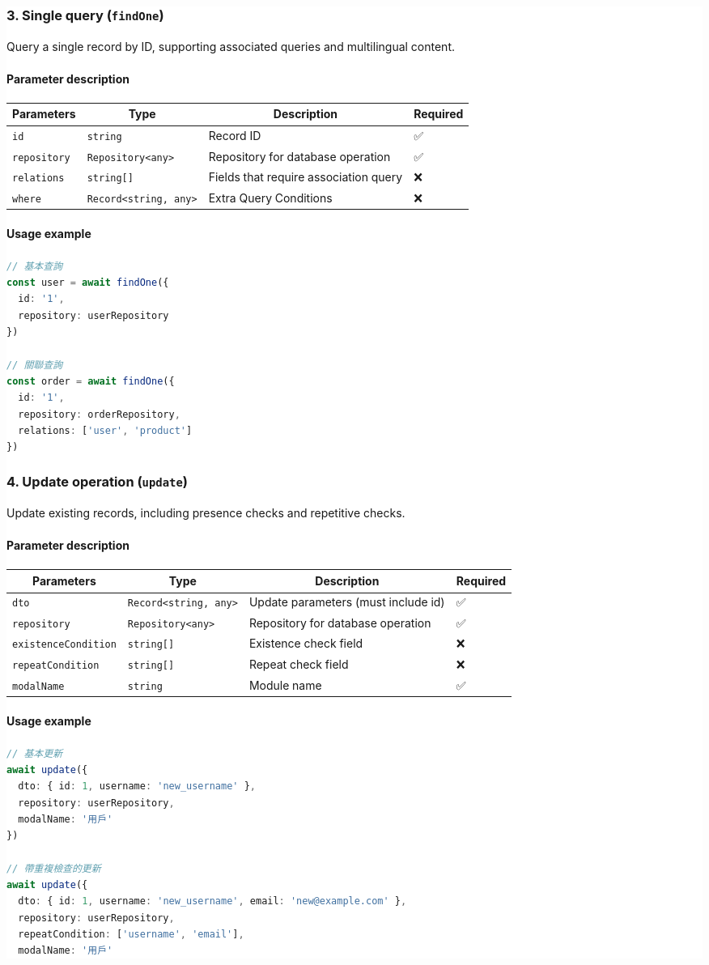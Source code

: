### 3. Single query (`findOne`)

Query a single record by ID, supporting associated queries and multilingual content.

#### Parameter description

| Parameters | Type | Description | Required |
| ---- | ---- | ---- | ---- |
| `id` | `string`| Record ID | ✅ |
| `repository` | `Repository<any>`| Repository for database operation | ✅ |
| `relations` | `string[]`| Fields that require association query | ❌ |
| `where` | `Record<string, any>`| Extra Query Conditions | ❌ |

#### Usage example

```typescript
// 基本查詢
const user = await findOne({
  id: '1',
  repository: userRepository
})

// 關聯查詢
const order = await findOne({
  id: '1',
  repository: orderRepository,
  relations: ['user', 'product']
})
```

### 4. Update operation (`update`)

Update existing records, including presence checks and repetitive checks.

#### Parameter description

| Parameters | Type | Description | Required |
| ---- | ---- | ---- | ---- |
| `dto` | `Record<string, any>`| Update parameters (must include id) | ✅ |
| `repository` | `Repository<any>`| Repository for database operation | ✅ |
| `existenceCondition` | `string[]`| Existence check field | ❌ |
| `repeatCondition` | `string[]`| Repeat check field | ❌ |
| `modalName` | `string`| Module name | ✅ |

#### Usage example

```typescript
// 基本更新
await update({
  dto: { id: 1, username: 'new_username' },
  repository: userRepository,
  modalName: '用戶'
})

// 帶重複檢查的更新
await update({
  dto: { id: 1, username: 'new_username', email: 'new@example.com' },
  repository: userRepository,
  repeatCondition: ['username', 'email'],
  modalName: '用戶'
```